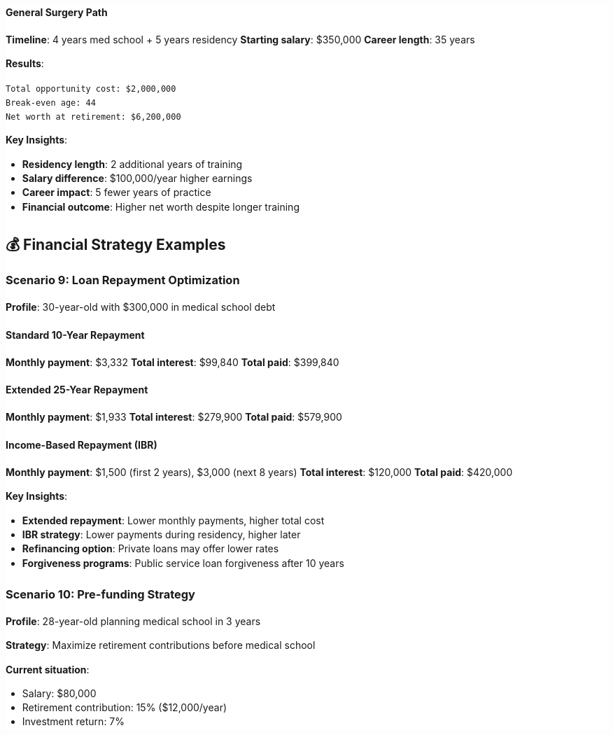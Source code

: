 #### General Surgery Path
**Timeline**: 4 years med school + 5 years residency
**Starting salary**: $350,000
**Career length**: 35 years

**Results**:
```
Total opportunity cost: $2,000,000
Break-even age: 44
Net worth at retirement: $6,200,000
```

**Key Insights**:
- **Residency length**: 2 additional years of training
- **Salary difference**: $100,000/year higher earnings
- **Career impact**: 5 fewer years of practice
- **Financial outcome**: Higher net worth despite longer training

## 💰 Financial Strategy Examples

### Scenario 9: Loan Repayment Optimization
**Profile**: 30-year-old with $300,000 in medical school debt

#### Standard 10-Year Repayment
**Monthly payment**: $3,332
**Total interest**: $99,840
**Total paid**: $399,840

#### Extended 25-Year Repayment
**Monthly payment**: $1,933
**Total interest**: $279,900
**Total paid**: $579,900

#### Income-Based Repayment (IBR)
**Monthly payment**: $1,500 (first 2 years), $3,000 (next 8 years)
**Total interest**: $120,000
**Total paid**: $420,000

**Key Insights**:
- **Extended repayment**: Lower monthly payments, higher total cost
- **IBR strategy**: Lower payments during residency, higher later
- **Refinancing option**: Private loans may offer lower rates
- **Forgiveness programs**: Public service loan forgiveness after 10 years

### Scenario 10: Pre-funding Strategy
**Profile**: 28-year-old planning medical school in 3 years

**Strategy**: Maximize retirement contributions before medical school

**Current situation**:
- Salary: $80,000
- Retirement contribution: 15% ($12,000/year)
- Investment return: 7%
